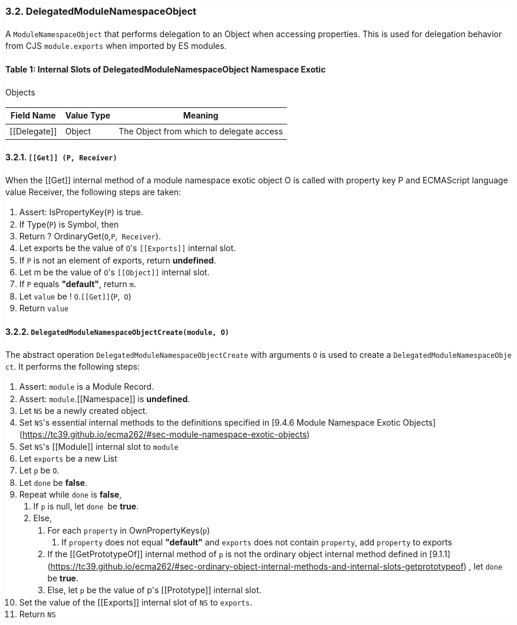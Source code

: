 ### 3.2. **DelegatedModuleNamespaceObject**

A `ModuleNamespaceObject` that performs delegation to an Object when accessing
properties. This is used for delegation behavior from CJS `module.exports` when
imported by ES modules.

#### Table 1: Internal Slots of DelegatedModuleNamespaceObject Namespace Exotic
Objects

Field Name | Value Type | Meaning
---| --- | ---
[[Delegate]] | Object  | The Object from which to delegate access

#### 3.2.1. `[[Get]] (P, Receiver)`

When the [[Get]] internal method of a module namespace exotic object O is
called with property key P and ECMAScript language value Receiver, the
following steps are taken:

1. Assert: IsPropertyKey(`P`) is true.
2. If Type(`P`) is Symbol, then
3. Return ? OrdinaryGet(`O`,`P`,` Receiver`).
4. Let exports be the value of `O`'s `[[Exports]]` internal slot.
5. If `P` is not an element of exports, return **undefined**.
6. Let m be the value of `O`'s `[[Object]]` internal slot.
7. If `P` equals **"default"**, return `m`.
7. Let `value` be ! `O`.`[[Get]]`(`P`,` O`)
8. Return `value`

#### 3.2.2. `DelegatedModuleNamespaceObjectCreate(module, O)`

The abstract operation `DelegatedModuleNamespaceObjectCreate` with arguments `O`
is used to create a `DelegatedModuleNamespaceObject`. It performs the following
steps:

1. Assert: `module` is a Module Record.
2. Assert: `module`.[[Namespace]] is **undefined**.
3. Let `NS` be a newly created object.
4. Set `NS`'s essential internal methods to the definitions specified in [9.4.6
   Module Namespace Exotic Objects]
   (https://tc39.github.io/ecma262/#sec-module-namespace-exotic-objects)
5. Set `NS`'s [[Module]] internal slot to `module`
6. Let `exports` be a new List
7. Let `p` be `O`.
8. Let `done` be **false**.
9. Repeat while `done` is **false**,
    1. If `p` is null, let `done `be **true**.
    2. Else,
        1. For each `property` in OwnPropertyKeys(`p`)
            1. If `property` does not equal **"default"** and `exports` does
               not contain `property`, add `property` to exports
        2. If the [[GetPrototypeOf]] internal method of `p` is not the ordinary
           object internal method defined in [9.1.1]
           (https://tc39.github.io/ecma262/#sec-ordinary-object-internal-methods-and-internal-slots-getprototypeof)
           , let `done` be **true**.
        3. Else, let `p` be the value of p's [[Prototype]] internal slot.
10. Set the value of the [[Exports]] internal slot of `NS` to `exports`.
11. Return `NS`
